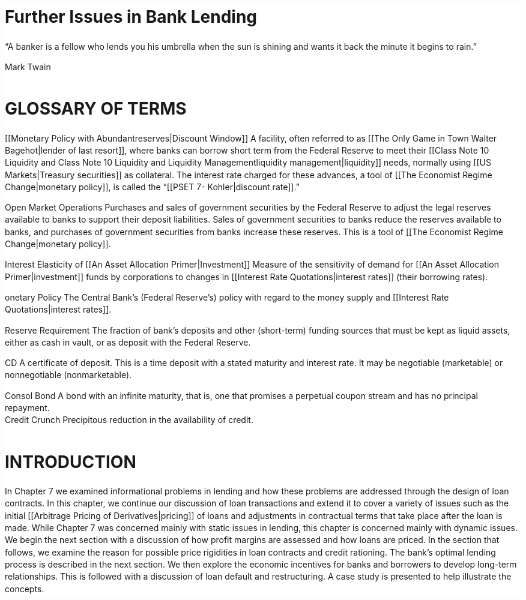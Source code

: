 # Further Issues in Bank Lending  

“A banker is a fellow who lends you his umbrella when the sun is shining and wants it back the minute it begins to rain.”  

Mark Twain  

# GLOSSARY OF TERMS  

[[Monetary Policy with Abundantreserves|Discount Window]] A facility, often referred to as [[The Only Game in Town Walter Bagehot|lender of last resort]], where banks can borrow short term from the Federal Reserve to meet their [[Class Note 10 Liquidity and Class Note 10 Liquidity and Liquidity Managementliquidity management|liquidity]] needs, normally using [[US Markets|Treasury securities]] as collateral. The interest rate charged for these advances, a tool of [[The Economist Regime Change|monetary policy]], is called the “[[PSET 7- Kohler|discount rate]].”  

Open Market Operations Purchases and sales of government securities by the Federal Reserve to adjust the legal reserves available to banks to support their deposit liabilities. Sales of government securities to banks reduce the reserves available to banks, and purchases of government securities from banks increase these reserves. This is a tool of [[The Economist Regime Change|monetary policy]].  

Interest Elasticity of [[An Asset Allocation Primer|Investment]] Measure of the sensitivity of demand for [[An Asset Allocation Primer|investment]] funds by corporations to changes in [[Interest Rate Quotations|interest rates]] (their borrowing rates).  

onetary Policy The Central Bank’s (Federal Reserve’s) policy with regard to the money supply and [[Interest Rate Quotations|interest rates]].  

Reserve Requirement The fraction of bank’s deposits and other (short-term) funding sources that must be kept as liquid assets, either as cash in vault, or as deposit with the Federal Reserve.  

CD A certificate of deposit. This is a time deposit with a stated maturity and interest rate. It may be negotiable (marketable) or nonnegotiable (nonmarketable).  

Consol Bond A bond with an infinite maturity, that is, one that promises a perpetual coupon stream and has no principal repayment.   
Credit Crunch Precipitous reduction in the availability of credit.  

# INTRODUCTION  

In Chapter 7 we examined informational problems in lending and how these problems are addressed through the design of loan contracts. In this chapter, we continue our discussion of loan transactions and extend it to cover a variety of issues such as the initial [[Arbitrage Pricing of Derivatives|pricing]] of loans and adjustments in contractual terms that take place after the loan is made. While Chapter 7 was concerned mainly with static issues in lending, this chapter is concerned mainly with dynamic issues. We begin the next section with a discussion of how profit margins are assessed and how loans are priced. In the section that follows, we examine the reason for possible price rigidities in loan contracts and credit rationing. The bank’s optimal lending process is described in the next section. We then explore the economic incentives for banks and borrowers to develop long-term relationships. This is followed with a discussion of loan default and restructuring. A case study is presented to help illustrate the concepts.  
